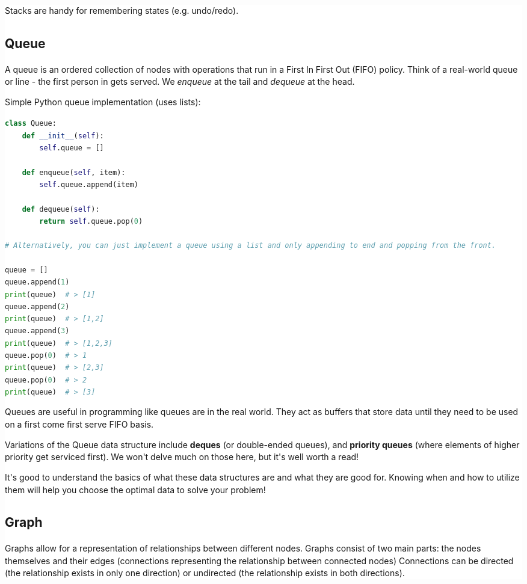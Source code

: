 Stacks are handy for remembering states (e.g. undo/redo).

## Queue

A queue is an ordered collection of nodes with operations that run in a First In First Out (FIFO) policy. Think of a real-world queue or line - the first person in gets served. We *enqueue* at the tail and *dequeue* at the head.

Simple Python queue implementation (uses lists):
```py
class Queue:
    def __init__(self):
        self.queue = []

    def enqueue(self, item):
        self.queue.append(item)

    def dequeue(self):
        return self.queue.pop(0)

# Alternatively, you can just implement a queue using a list and only appending to end and popping from the front.

queue = []
queue.append(1)
print(queue)  # > [1]
queue.append(2)
print(queue)  # > [1,2]
queue.append(3)
print(queue)  # > [1,2,3]
queue.pop(0)  # > 1
print(queue)  # > [2,3]
queue.pop(0)  # > 2 
print(queue)  # > [3]
```

Queues are useful in programming like queues are in the real world. They act as buffers that store data until they need to be used on a first come first serve FIFO basis.

Variations of the Queue data structure include **deques** (or double-ended queues), and **priority queues** (where elements of higher priority get serviced first). We won't delve much on those here, but it's well worth a read! 

It's good to understand the basics of what these data structures are and what they are good for. Knowing when and how to utilize them will help you choose the optimal data to solve your problem!

## Graph

Graphs allow for a representation of relationships between different nodes. Graphs consist of two main parts: the nodes themselves and their edges (connections representing the relationship between connected nodes) Connections can be directed (the relationship exists in only one direction) or undirected (the relationship exists in both directions).
